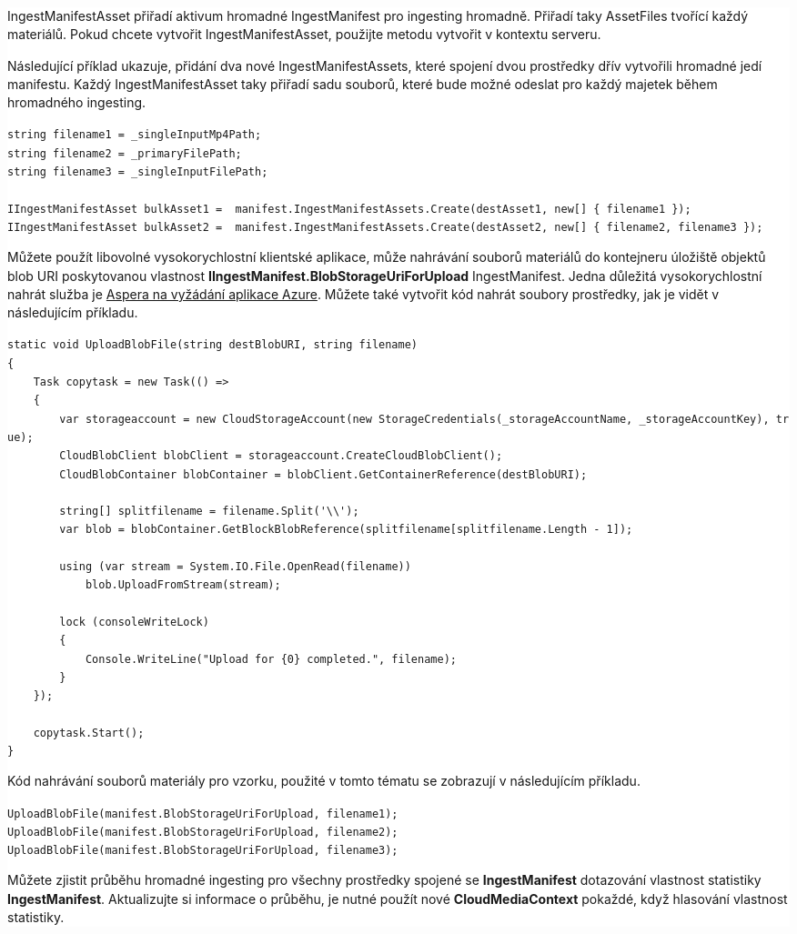 IngestManifestAsset přiřadí aktivum hromadné IngestManifest pro ingesting hromadně. Přiřadí taky AssetFiles tvořící každý materiálů. Pokud chcete vytvořit IngestManifestAsset, použijte metodu vytvořit v kontextu serveru.

Následující příklad ukazuje, přidání dva nové IngestManifestAssets, které spojení dvou prostředky dřív vytvořili hromadné jedí manifestu. Každý IngestManifestAsset taky přiřadí sadu souborů, které bude možné odeslat pro každý majetek během hromadného ingesting.  

    string filename1 = _singleInputMp4Path;
    string filename2 = _primaryFilePath;
    string filename3 = _singleInputFilePath;
    
    IIngestManifestAsset bulkAsset1 =  manifest.IngestManifestAssets.Create(destAsset1, new[] { filename1 });
    IIngestManifestAsset bulkAsset2 =  manifest.IngestManifestAssets.Create(destAsset2, new[] { filename2, filename3 });
    
Můžete použít libovolné vysokorychlostní klientské aplikace, může nahrávání souborů materiálů do kontejneru úložiště objektů blob URI poskytovanou vlastnost **IIngestManifest.BlobStorageUriForUpload** IngestManifest. Jedna důležitá vysokorychlostní nahrát služba je [Aspera na vyžádání aplikace Azure](https://datamarket.azure.com/application/2cdbc511-cb12-4715-9871-c7e7fbbb82a6). Můžete také vytvořit kód nahrát soubory prostředky, jak je vidět v následujícím příkladu.
    
    static void UploadBlobFile(string destBlobURI, string filename)
    {
        Task copytask = new Task(() =>
        {
            var storageaccount = new CloudStorageAccount(new StorageCredentials(_storageAccountName, _storageAccountKey), true);
            CloudBlobClient blobClient = storageaccount.CreateCloudBlobClient();
            CloudBlobContainer blobContainer = blobClient.GetContainerReference(destBlobURI);
    
            string[] splitfilename = filename.Split('\\');
            var blob = blobContainer.GetBlockBlobReference(splitfilename[splitfilename.Length - 1]);
    
            using (var stream = System.IO.File.OpenRead(filename))
                blob.UploadFromStream(stream);
    
            lock (consoleWriteLock)
            {
                Console.WriteLine("Upload for {0} completed.", filename);
            }
        });
    
        copytask.Start();
    }

Kód nahrávání souborů materiály pro vzorku, použité v tomto tématu se zobrazují v následujícím příkladu.
    
    UploadBlobFile(manifest.BlobStorageUriForUpload, filename1);
    UploadBlobFile(manifest.BlobStorageUriForUpload, filename2);
    UploadBlobFile(manifest.BlobStorageUriForUpload, filename3);
    

Můžete zjistit průběhu hromadné ingesting pro všechny prostředky spojené se **IngestManifest** dotazování vlastnost statistiky **IngestManifest**. Aktualizujte si informace o průběhu, je nutné použít nové **CloudMediaContext** pokaždé, když hlasování vlastnost statistiky.


[Jak získat procesor médií]: media-services-get-media-processor.md
